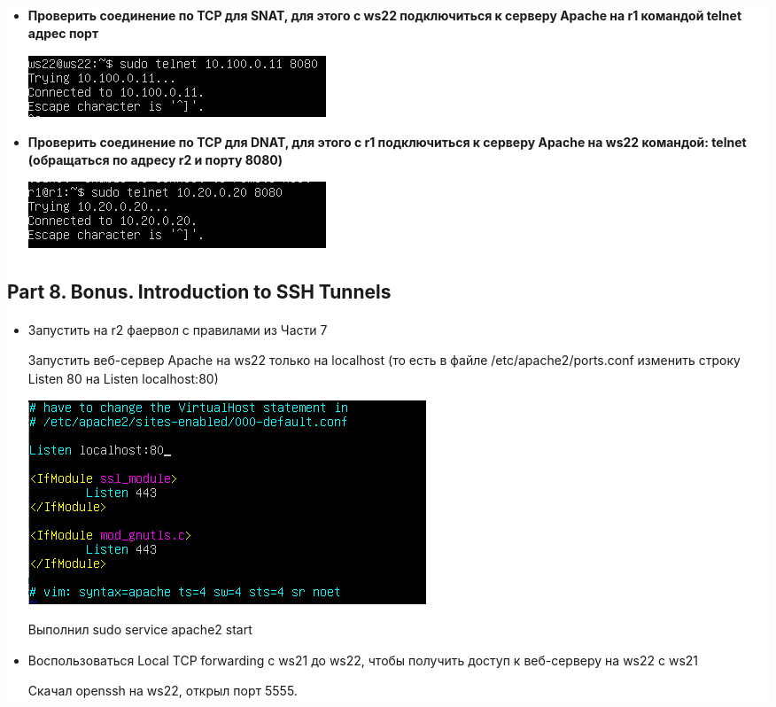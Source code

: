 * **Проверить соединение по TCP для SNAT, для этого с ws22 подключиться к серверу Apache на r1 командой telnet адрес порт**

    ![](https://github.com/RepinOleg/DevOps/blob/develop/Linux_network/Images/7.6.2.png)

* **Проверить соединение по TCP для DNAT, для этого с r1 подключиться к серверу Apache на ws22 командой: telnet (обращаться по адресу r2 и порту 8080)**

    ![](https://github.com/RepinOleg/DevOps/blob/develop/Linux_network/Images/7.6.3.png)

## Part 8. Bonus. Introduction to SSH Tunnels

*   Запустить на r2 фаервол с правилами из Части 7

    Запустить веб-сервер Apache на ws22 только на localhost (то есть в файле /etc/apache2/ports.conf изменить строку Listen 80 на Listen localhost:80)

    ![](https://github.com/RepinOleg/DevOps/blob/develop/Linux_network/Images/8.1.png)

    Выполнил sudo service apache2 start

* Воспользоваться Local TCP forwarding с ws21 до ws22, чтобы получить доступ к веб-серверу на ws22 с ws21

    Скачал openssh на ws22, открыл порт 5555.
